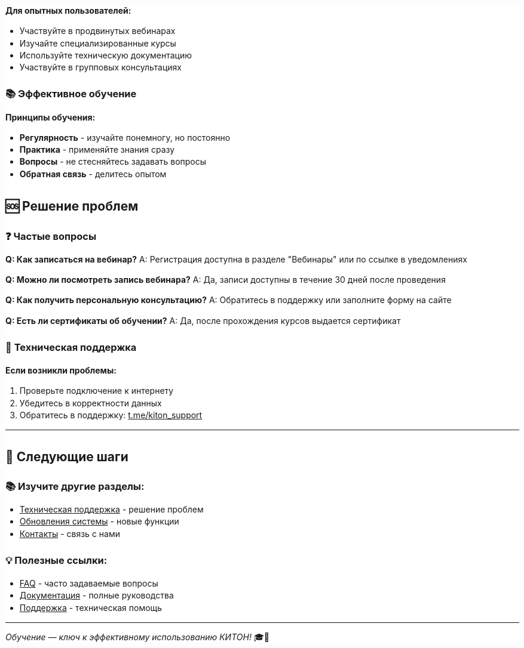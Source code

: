 **Для опытных пользователей:**
- Участвуйте в продвинутых вебинарах
- Изучайте специализированные курсы
- Используйте техническую документацию
- Участвуйте в групповых консультациях

### 📚 **Эффективное обучение**

**Принципы обучения:**
- **Регулярность** - изучайте понемногу, но постоянно
- **Практика** - применяйте знания сразу
- **Вопросы** - не стесняйтесь задавать вопросы
- **Обратная связь** - делитесь опытом

## 🆘 Решение проблем

### ❓ **Частые вопросы**

**Q: Как записаться на вебинар?**
A: Регистрация доступна в разделе "Вебинары" или по ссылке в уведомлениях

**Q: Можно ли посмотреть запись вебинара?**
A: Да, записи доступны в течение 30 дней после проведения

**Q: Как получить персональную консультацию?**
A: Обратитесь в поддержку или заполните форму на сайте

**Q: Есть ли сертификаты об обучении?**
A: Да, после прохождения курсов выдается сертификат

### 🔧 **Техническая поддержка**

**Если возникли проблемы:**
1. Проверьте подключение к интернету
2. Убедитесь в корректности данных
3. Обратитесь в поддержку: [t.me/kiton_support](https://t.me/kiton_support)

---

## 🚀 Следующие шаги

### 📚 **Изучите другие разделы:**
- [Техническая поддержка](technical.md) - решение проблем
- [Обновления системы](updates.md) - новые функции
- [Контакты](contacts.md) - связь с нами

### 💡 **Полезные ссылки:**
- [FAQ](../faq.md) - часто задаваемые вопросы
- [Документация](../index.md) - полные руководства
- [Поддержка](technical.md) - техническая помощь

---

*Обучение — ключ к эффективному использованию КИТОН!* 🎓🌟
